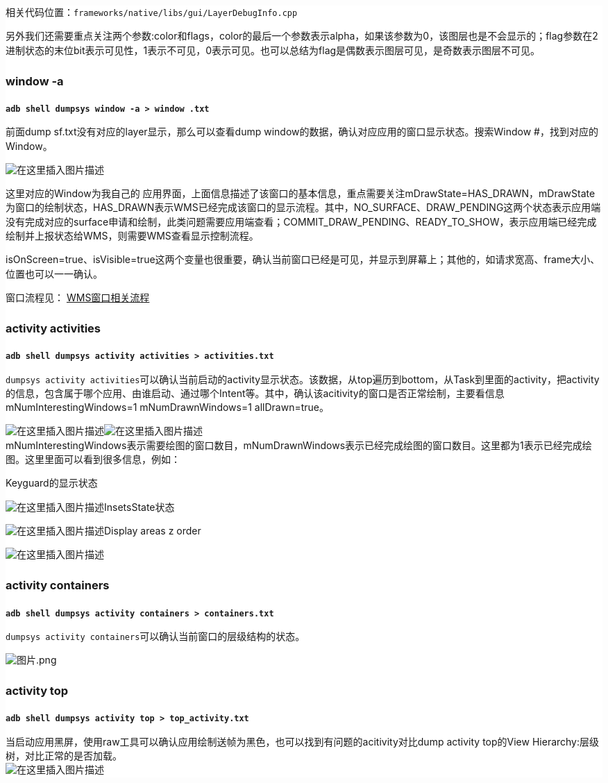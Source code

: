 相关代码位置：`frameworks/native/libs/gui/LayerDebugInfo.cpp`  

另外我们还需要重点关注两个参数:color和flags，color的最后一个参数表示alpha，如果该参数为0，该图层也是不会显示的；flag参数在2进制状态的末位bit表示可见性，1表示不可见，0表示可见。也可以总结为flag是偶数表示图层可见，是奇数表示图层不可见。

### window -a

**`adb shell dumpsys window -a > window .txt`**  

前面dump sf.txt没有对应的layer显示，那么可以查看dump window的数据，确认对应应用的窗口显示状态。搜索Window #，找到对应的Window。  

![在这里插入图片描述](https://raw.githubusercontent.com/shug666/image/main/images6e79363df1aa01f88ccb6984392a303d.png)  

这里对应的Window为我自己的 应用界面，上面信息描述了该窗口的基本信息，重点需要关注mDrawState=HAS\_DRAWN，mDrawState为窗口的绘制状态，HAS\_DRAWN表示WMS已经完成该窗口的显示流程。其中，NO\_SURFACE、DRAW\_PENDING这两个状态表示应用端没有完成对应的surface申请和绘制，此类问题需要应用端查看；COMMIT\_DRAW\_PENDING、READY\_TO\_SHOW，表示应用端已经完成绘制并上报状态给WMS，则需要WMS查看显示控制流程。  

isOnScreen=true、isVisible=true这两个变量也很重要，确认当前窗口已经是可见，并显示到屏幕上；其他的，如请求宽高、frame大小、位置也可以一一确认。  

窗口流程见： [WMS窗口相关流程](https://blog.csdn.net/yimelancholy/article/details/130339779)

### activity activities

**`adb shell dumpsys activity activities > activities.txt`**  

`dumpsys activity activities`可以确认当前启动的activity显示状态。该数据，从top遍历到bottom，从Task到里面的activity，把activity的信息，包含属于哪个应用、由谁启动、通过哪个Intent等。其中，确认该acitivity的窗口是否正常绘制，主要看信息mNumInterestingWindows=1 mNumDrawnWindows=1 allDrawn=true。  

![在这里插入图片描述](https://raw.githubusercontent.com/shug666/image/main/imagesed489196fb6f1822229c411d7caf35dc.png)![在这里插入图片描述](https://raw.githubusercontent.com/shug666/image/main/images3b025d49c8c1b9bfcc6f6186fc288b3a.png)  
mNumInterestingWindows表示需要绘图的窗口数目，mNumDrawnWindows表示已经完成绘图的窗口数目。这里都为1表示已经完成绘图。这里里面可以看到很多信息，例如：  

Keyguard的显示状态  

![在这里插入图片描述](https://raw.githubusercontent.com/shug666/image/main/images1b4b243b6a73764216b6de5e2af9a415.png)InsetsState状态  

![在这里插入图片描述](https://raw.githubusercontent.com/shug666/image/main/imagesfea484553bb9f1d15cfdc868f8034b57.png)Display areas z order  

![在这里插入图片描述](https://raw.githubusercontent.com/shug666/image/main/imagesb3b8d4487ae266660f283cc0b35c7963.png)

### activity containers

**`adb shell dumpsys activity containers > containers.txt`**

`dumpsys activity containers`可以确认当前窗口的层级结构的状态。

![图片.png](https://raw.githubusercontent.com/shug666/image/main/images75b3409e17c74e34dd51b97365ca0981.png)

### activity top

**`adb shell dumpsys activity top > top_activity.txt`**  

当启动应用黑屏，使用raw工具可以确认应用绘制送帧为黑色，也可以找到有问题的acitivity对比dump activity top的View Hierarchy:层级树，对比正常的是否加载。  
![在这里插入图片描述](https://raw.githubusercontent.com/shug666/image/main/images213d2b02d35281b7bbfe69195ac278f1.png)
